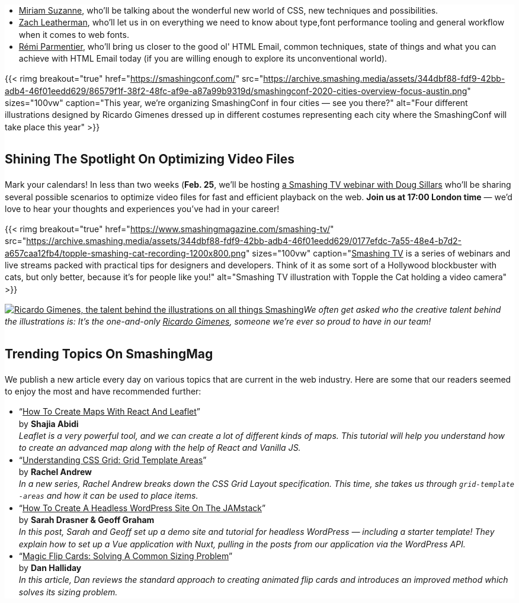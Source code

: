 - [Miriam Suzanne](https://www.youtube.com/watch?v=ez2YrO_z2cM), who’ll be talking about the wonderful new world of CSS, new techniques and possibilities.
- [Zach Leatherman](https://www.youtube.com/watch?v=247dsXVxzH8), who’ll let us in on everything we need to know about type,font performance tooling and general workflow when it comes to web fonts.
- [Rémi Parmentier](https://www.youtube.com/watch?v=Y99yk-prLIQ),  who’ll bring us closer to the good ol' HTML Email, common techniques, state of things and what you can achieve with HTML Email today (if you are willing enough to explore its unconventional world).


{{< rimg breakout="true" href="https://smashingconf.com/" src="https://archive.smashing.media/assets/344dbf88-fdf9-42bb-adb4-46f01eedd629/86579f1f-38f2-48fc-af9e-a87a99b9319d/smashingconf-2020-cities-overview-focus-austin.png" sizes="100vw" caption="This year, we’re organizing SmashingConf in four cities &mdash; see you there?" alt="Four different illustrations designed by Ricardo Gimenes dressed up in different costumes representing each city where the SmashingConf will take place this year" >}}

## Shining The Spotlight On Optimizing Video Files

Mark your calendars! In less than two weeks (**Feb. 25**, we’ll be hosting [a Smashing TV webinar with Doug Sillars](https://www.smashingmagazine.com/smashing-tv/video-killed-data-plan-performant-video-delivery-on-web/) who’ll be sharing several possible scenarios to optimize video files for fast and efficient playback on the web. **Join us at 17:00 London time** &mdash; we’d love to hear your thoughts and experiences you’ve had in your career!</p>

{{< rimg breakout="true" href="https://www.smashingmagazine.com/smashing-tv/" src="https://archive.smashing.media/assets/344dbf88-fdf9-42bb-adb4-46f01eedd629/0177efdc-7a55-48e4-b7d2-a657caa12fb4/topple-smashing-cat-recording-1200x800.png" sizes="100vw" caption="<a href='https://www.smashingmagazine.com/smashing-tv/'>Smashing TV</a> is a series of webinars and live streams packed with practical tips for designers and developers. Think of it as some sort of a Hollywood blockbuster with cats, but only better, because it’s for people like you!" alt="Smashing TV illustration with Topple the Cat holding a video camera" >}}

<div class="c-felix-the-cat">
<p><a href="https://www.ricardogimenes.com/"><img class="hidden sm:block sm:float-right p-4 rounded-full max-w-1/2"  src="https://archive.smashing.media/assets/344dbf88-fdf9-42bb-adb4-46f01eedd629/f2c13c64-3965-4873-8db9-ae7cd82c54ac/smashingly-awesome-superstar-ricardo-gimenes.svg" width="200" height="200" alt="Ricardo Gimenes, the talent behind the illustrations on all things Smashing" /></a><em>We often get asked who the creative talent behind the illustrations is: It’s the one-and-only <a href='https://www.ricardogimenes.com/'>Ricardo Gimenes</a>, someone we’re ever so proud to have in our team!</em></p>
</div>

## Trending Topics On SmashingMag

We publish a new article every day on various topics that are current in the web industry. Here are some that our readers seemed to enjoy the most and have recommended further:

<ul>
	<li>“<a href="https://www.smashingmagazine.com/2020/02/javascript-maps-react-leaflet/">How To Create Maps With React And Leaflet</a>”<br />by <strong>Shajia Abidi</strong><br /><em>Leaflet is a very powerful tool, and we can create a lot of different kinds of maps. This tutorial will help you understand how to create an advanced map along with the help of React and Vanilla JS.</em></li>
	<li>“<a href="https://www.smashingmagazine.com/2020/02/understanding-css-grid-template-areas/">Understanding CSS Grid: Grid Template Areas</a>”<br />by <strong>Rachel Andrew</strong><br /><em>In a new series, Rachel Andrew breaks down the CSS Grid Layout specification. This time, she takes us through <code>grid-template-areas</code> and how it can be used to place items.</em></li>
	<li>“<a href="https://www.smashingmagazine.com/2020/02/headless-wordpress-site-jamstack/">How To Create A Headless WordPress Site On The JAMstack</a>”<br />by <strong>Sarah Drasner &amp; Geoff Graham</strong><br /><em>In this post, Sarah and Geoff set up a demo site and tutorial for headless WordPress &mdash; including a starter template! They explain how to set up a Vue application with Nuxt, pulling in the posts from our application via the WordPress API.</em></li>
	<li>“<a href="https://www.smashingmagazine.com/2020/02/magic-flip-cards-common-sizing-problem/">Magic Flip Cards: Solving A Common Sizing Problem</a>”<br />by <strong>Dan Halliday</strong><br /><em>In this article, Dan reviews the standard approach to creating animated flip cards and introduces an improved method which solves its sizing problem.</em></li>
</ul>
